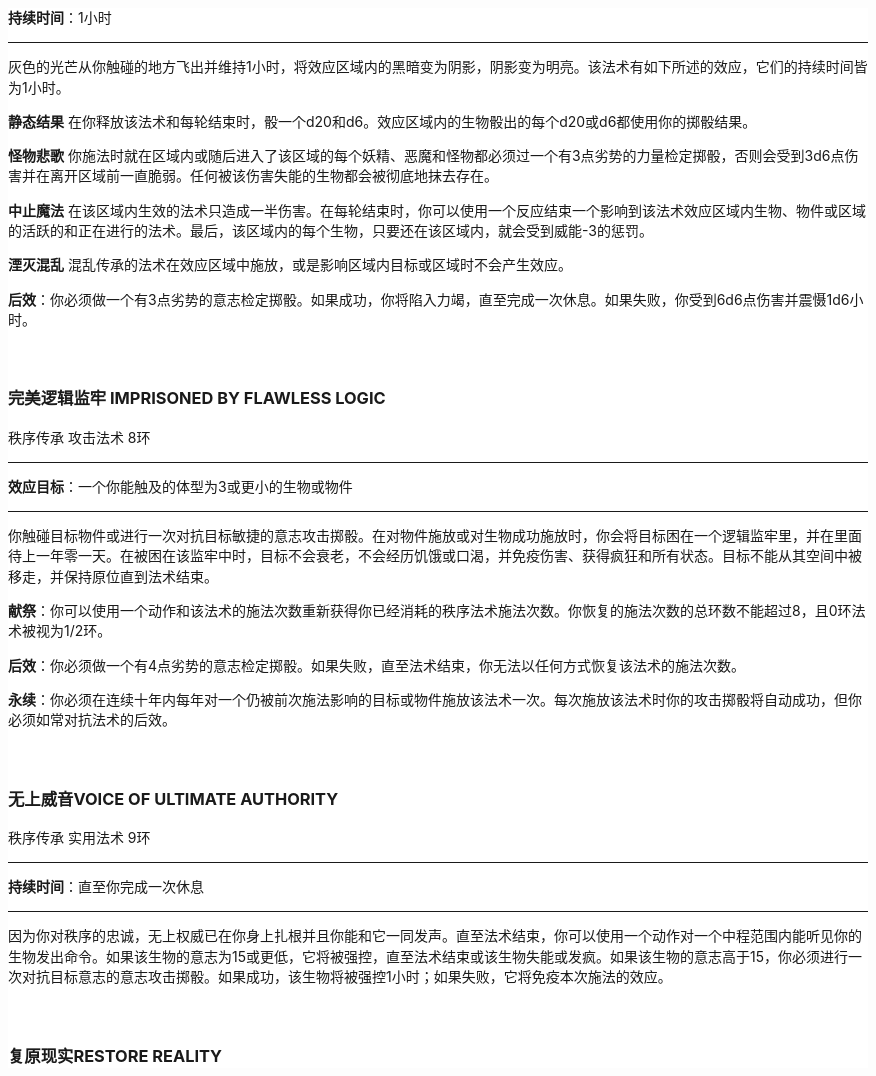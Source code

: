 **持续时间**：1小时

------------------------------------------------------------------------

灰色的光芒从你触碰的地方飞出并维持1小时，将效应区域内的黑暗变为阴影，阴影变为明亮。该法术有如下所述的效应，它们的持续时间皆为1小时。

**静态结果**
在你释放该法术和每轮结束时，骰一个d20和d6。效应区域内的生物骰出的每个d20或d6都使用你的掷骰结果。

**怪物悲歌**
你施法时就在区域内或随后进入了该区域的每个妖精、恶魔和怪物都必须过一个有3点劣势的力量检定掷骰，否则会受到3d6点伤害并在离开区域前一直脆弱。任何被该伤害失能的生物都会被彻底地抹去存在。

**中止魔法**
在该区域内生效的法术只造成一半伤害。在每轮结束时，你可以使用一个反应结束一个影响到该法术效应区域内生物、物件或区域的活跃的和正在进行的法术。最后，该区域内的每个生物，只要还在该区域内，就会受到威能-3的惩罚。

**湮灭混乱**
混乱传承的法术在效应区域中施放，或是影响区域内目标或区域时不会产生效应。

**后效**：你必须做一个有3点劣势的意志检定掷骰。如果成功，你将陷入力竭，直至完成一次休息。如果失败，你受到6d6点伤害并震慑1d6小时。

 

### 完美逻辑监牢 IMPRISONED BY FLAWLESS LOGIC

秩序传承 攻击法术 8环

------------------------------------------------------------------------

**效应目标**：一个你能触及的体型为3或更小的生物或物件

------------------------------------------------------------------------

你触碰目标物件或进行一次对抗目标敏捷的意志攻击掷骰。在对物件施放或对生物成功施放时，你会将目标困在一个逻辑监牢里，并在里面待上一年零一天。在被困在该监牢中时，目标不会衰老，不会经历饥饿或口渴，并免疫伤害、获得疯狂和所有状态。目标不能从其空间中被移走，并保持原位直到法术结束。

**献祭**：你可以使用一个动作和该法术的施法次数重新获得你已经消耗的秩序法术施法次数。你恢复的施法次数的总环数不能超过8，且0环法术被视为1/2环。

**后效**：你必须做一个有4点劣势的意志检定掷骰。如果失败，直至法术结束，你无法以任何方式恢复该法术的施法次数。

**永续**：你必须在连续十年内每年对一个仍被前次施法影响的目标或物件施放该法术一次。每次施放该法术时你的攻击掷骰将自动成功，但你必须如常对抗法术的后效。

 

### 无上威音VOICE OF ULTIMATE AUTHORITY

秩序传承 实用法术 9环

------------------------------------------------------------------------

**持续时间**：直至你完成一次休息

------------------------------------------------------------------------

因为你对秩序的忠诚，无上权威已在你身上扎根并且你能和它一同发声。直至法术结束，你可以使用一个动作对一个中程范围内能听见你的生物发出命令。如果该生物的意志为15或更低，它将被强控，直至法术结束或该生物失能或发疯。如果该生物的意志高于15，你必须进行一次对抗目标意志的意志攻击掷骰。如果成功，该生物将被强控1小时；如果失败，它将免疫本次施法的效应。

 

### 复原现实RESTORE REALITY
